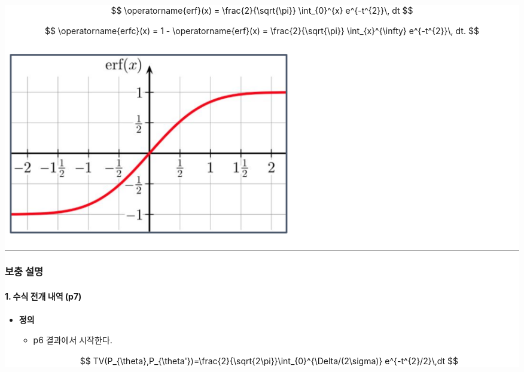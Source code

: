 
$$
\operatorname{erf}(x) = \frac{2}{\sqrt{\pi}} \int_{0}^{x} e^{-t^{2}}\, dt
$$

$$
\operatorname{erfc}(x) = 1 - \operatorname{erf}(x) = \frac{2}{\sqrt{\pi}} \int_{x}^{\infty} e^{-t^{2}}\, dt.
$$

<img src="/assets/img/lecture/probstat/3/image_3.png" alt="image" width="480px">

---

### 보충 설명

#### 1. **수식 전개 내역 (p7)**  

- **정의**  

  - p6 결과에서 시작한다.  

  $$
  TV(P_{\theta},P_{\theta'})=\frac{2}{\sqrt{2\pi}}\int_{0}^{\Delta/(2\sigma)} e^{-t^{2}/2}\,dt
  $$
